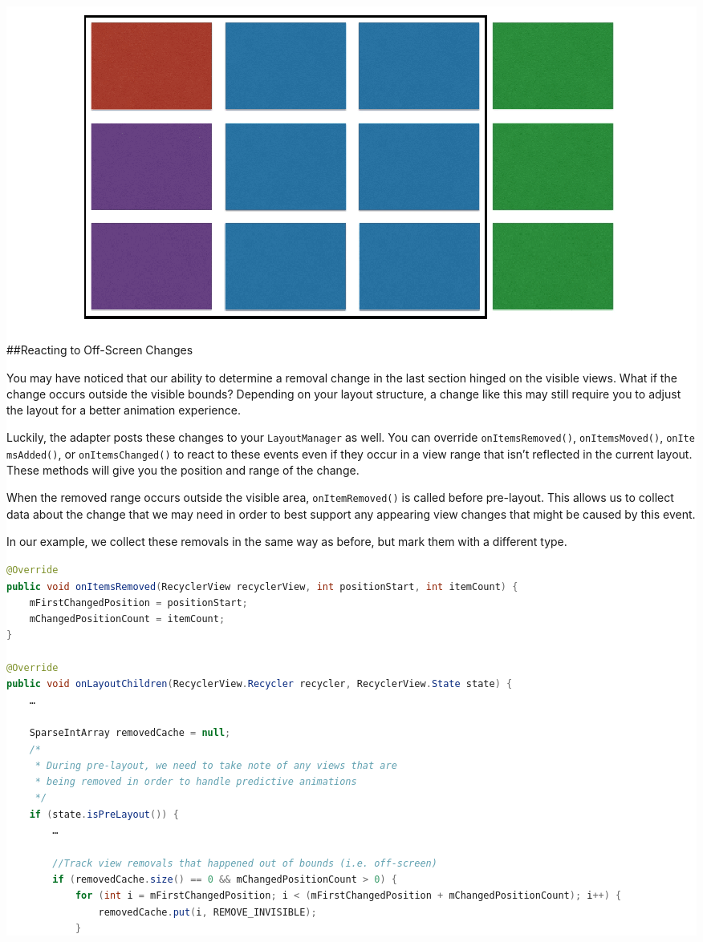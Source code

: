 <center><img src="/images/building_recyclerview_layoutmanager_simple_animation.gif" width="667" height="400"></center>

##Reacting to Off-Screen Changes

You may have noticed that our ability to determine a removal change in the last section hinged on the visible views. What if the change occurs outside the visible bounds? Depending on your layout structure, a change like this may still require you to adjust the layout for a better animation experience.

Luckily, the adapter posts these changes to your ``LayoutManager`` as well. You can override ``onItemsRemoved()``, ``onItemsMoved()``, ``onItemsAdded()``, or ``onItemsChanged()`` to react to these events even if they occur in a view range that isn’t reflected in the current layout. These methods will give you the position and range of the change.

When the removed range occurs outside the visible area, ``onItemRemoved()`` is called before pre-layout. This allows us to collect data about the change that we may need in order to best support any appearing view changes that might be caused by this event.

In our example, we collect these removals in the same way as before, but mark them with a different type.

```java
@Override
public void onItemsRemoved(RecyclerView recyclerView, int positionStart, int itemCount) {
    mFirstChangedPosition = positionStart;
    mChangedPositionCount = itemCount;
}

@Override
public void onLayoutChildren(RecyclerView.Recycler recycler, RecyclerView.State state) {
    …

    SparseIntArray removedCache = null;
    /*
     * During pre-layout, we need to take note of any views that are
     * being removed in order to handle predictive animations
     */
    if (state.isPreLayout()) {
        …

        //Track view removals that happened out of bounds (i.e. off-screen)
        if (removedCache.size() == 0 && mChangedPositionCount > 0) {
            for (int i = mFirstChangedPosition; i < (mFirstChangedPosition + mChangedPositionCount); i++) {
                removedCache.put(i, REMOVE_INVISIBLE);
            }
```